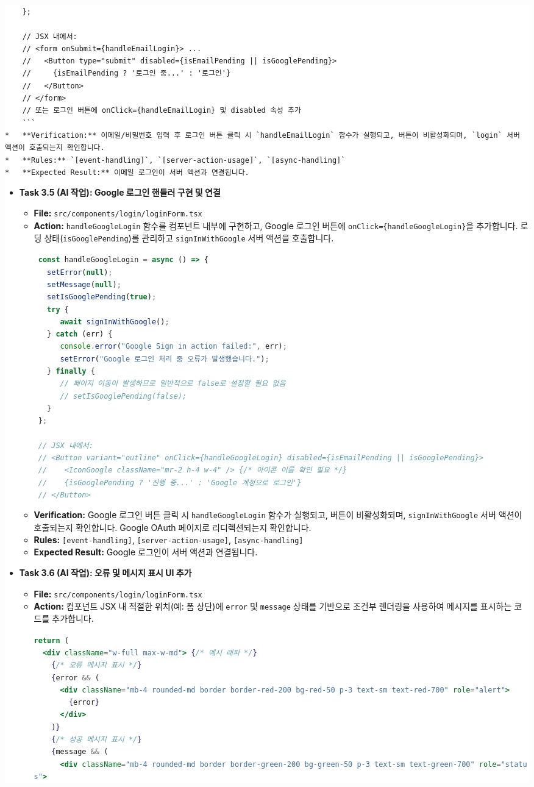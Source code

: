         };

        // JSX 내에서:
        // <form onSubmit={handleEmailLogin}> ...
        //   <Button type="submit" disabled={isEmailPending || isGooglePending}>
        //     {isEmailPending ? '로그인 중...' : '로그인'}
        //   </Button>
        // </form>
        // 또는 로그인 버튼에 onClick={handleEmailLogin} 및 disabled 속성 추가
        ```
    *   **Verification:** 이메일/비밀번호 입력 후 로그인 버튼 클릭 시 `handleEmailLogin` 함수가 실행되고, 버튼이 비활성화되며, `login` 서버 액션이 호출되는지 확인합니다.
    *   **Rules:** `[event-handling]`, `[server-action-usage]`, `[async-handling]`
    *   **Expected Result:** 이메일 로그인이 서버 액션과 연결됩니다.

*   **Task 3.5 (AI 작업): Google 로그인 핸들러 구현 및 연결**
    *   **File:** `src/components/login/loginForm.tsx`
    *   **Action:** `handleGoogleLogin` 함수를 컴포넌트 내부에 구현하고, Google 로그인 버튼에 `onClick={handleGoogleLogin}`을 추가합니다. 로딩 상태(`isGooglePending`)를 관리하고 `signInWithGoogle` 서버 액션을 호출합니다.
        ```typescript
         const handleGoogleLogin = async () => {
           setError(null);
           setMessage(null);
           setIsGooglePending(true);
           try {
              await signInWithGoogle();
           } catch (err) {
              console.error("Google Sign in action failed:", err);
              setError("Google 로그인 처리 중 오류가 발생했습니다.");
           } finally {
              // 페이지 이동이 발생하므로 일반적으로 false로 설정할 필요 없음
              // setIsGooglePending(false);
           }
         };

         // JSX 내에서:
         // <Button variant="outline" onClick={handleGoogleLogin} disabled={isEmailPending || isGooglePending}>
         //    <IconGoogle className="mr-2 h-4 w-4" /> {/* 아이콘 이름 확인 필요 */}
         //    {isGooglePending ? '진행 중...' : 'Google 계정으로 로그인'}
         // </Button>
        ```
    *   **Verification:** Google 로그인 버튼 클릭 시 `handleGoogleLogin` 함수가 실행되고, 버튼이 비활성화되며, `signInWithGoogle` 서버 액션이 호출되는지 확인합니다. Google OAuth 페이지로 리디렉션되는지 확인합니다.
    *   **Rules:** `[event-handling]`, `[server-action-usage]`, `[async-handling]`
    *   **Expected Result:** Google 로그인이 서버 액션과 연결됩니다.

*   **Task 3.6 (AI 작업): 오류 및 메시지 표시 UI 추가**
    *   **File:** `src/components/login/loginForm.tsx`
    *   **Action:** 컴포넌트 JSX 내 적절한 위치(예: 폼 상단)에 `error` 및 `message` 상태를 기반으로 조건부 렌더링을 사용하여 메시지를 표시하는 코드를 추가합니다.
        ```jsx
        return (
          <div className="w-full max-w-md"> {/* 예시 래퍼 */}
            {/* 오류 메시지 표시 */}
            {error && (
              <div className="mb-4 rounded-md border border-red-200 bg-red-50 p-3 text-sm text-red-700" role="alert">
                {error}
              </div>
            )}
            {/* 성공 메시지 표시 */}
            {message && (
              <div className="mb-4 rounded-md border border-green-200 bg-green-50 p-3 text-sm text-green-700" role="status">